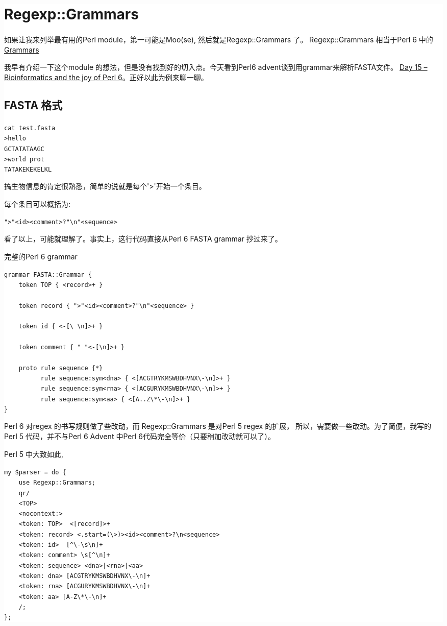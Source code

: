 # Regexp::Grammars

如果让我来列举最有用的Perl module，第一可能是Moo(se), 然后就是Regexp::Grammars 了。
Regexp::Grammars 相当于Perl 6 中的 [Grammars](http://doc.perl6.org/language/grammars)

我早有介绍一下这个module 的想法，但是没有找到好的切入点。今天看到Perl6 advent谈到用grammar来解析FASTA文件。
[Day 15 – Bioinformatics and the joy of Perl 6](http://perl6advent.wordpress.com/2014/12/15/day-15-bioinformatics-and-the-joy-of-perl6/)。正好以此为例来聊一聊。


## FASTA 格式

    cat test.fasta
    >hello
    GCTATATAAGC
    >world prot
    TATAKEKEKELKL

搞生物信息的肯定很熟悉，简单的说就是每个'>'开始一个条目。

每个条目可以概括为:
```
">"<id><comment>?"\n"<sequence> 
```
看了以上，可能就理解了。事实上，这行代码直接从Perl 6 FASTA grammar 抄过来了。

完整的Perl 6 grammar

    grammar FASTA::Grammar {
        token TOP { <record>+ }
    
        token record { ">"<id><comment>?"\n"<sequence> }
    
        token id { <-[\ \n]>+ }
    
        token comment { " "<-[\n]>+ }
    
        proto rule sequence {*}
              rule sequence:sym<dna> { <[ACGTRYKMSWBDHVNX\-\n]>+ }
              rule sequence:sym<rna> { <[ACGURYKMSWBDHVNX\-\n]>+ }
              rule sequence:sym<aa> { <[A..Z\*\-\n]>+ }
    }

Perl 6 对regex 的书写规则做了些改动，而 Regexp::Grammars 是对Perl 5 regex 的扩展，
所以，需要做一些改动。为了简便，我写的Perl 5 代码，并不与Perl 6 Advent 中Perl 6代码完全等价（只要稍加改动就可以了）。

Perl 5 中大致如此,

    my $parser = do {
        use Regexp::Grammars;
        qr/
        <TOP>
        <nocontext:>
        <token: TOP>  <[record]>+
        <token: record> <.start=(\>)><id><comment>?\n<sequence>
        <token: id>  [^\-\s\n]+
        <token: comment> \s[^\n]+
        <token: sequence> <dna>|<rna>|<aa>
        <token: dna> [ACGTRYKMSWBDHVNX\-\n]+
        <token: rna> [ACGURYKMSWBDHVNX\-\n]+
        <token: aa> [A-Z\*\-\n]+
        /;
    };
